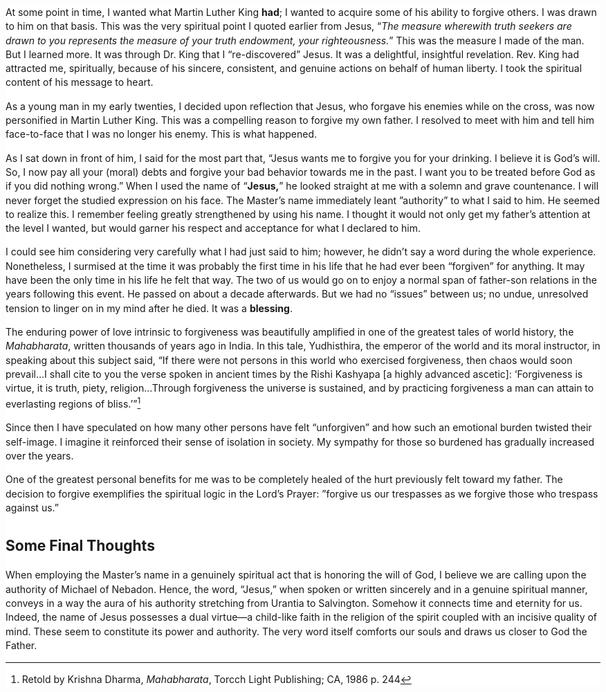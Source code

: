 At some point in time, I wanted what Martin Luther King __had__; I wanted to acquire some of his ability to forgive others. I was drawn to him on that basis. This was the very spiritual point I quoted earlier from Jesus, “_The measure wherewith truth seekers are drawn to you represents the measure of your truth endowment, your righteousness._” This was the measure I made of the man. But I learned more. It was through Dr. King that I “re-discovered” Jesus. It was a delightful, insightful revelation. Rev. King had attracted me, spiritually, because of his sincere, consistent, and genuine actions on behalf of human liberty. I took the spiritual content of his message to heart. 

As a young man in my early twenties, I decided upon reflection that Jesus, who forgave his enemies while on the cross, was now personified in Martin Luther King. This was a compelling reason to forgive my own father. I resolved to meet with him and tell him face-to-face that I was no longer his enemy. This is what happened. 

As I sat down in front of him, I said for the most part that, “Jesus wants me to forgive you for your drinking. I believe it is God’s will. So, I now pay all your (moral) debts and forgive your bad behavior towards me in the past. I want you to be treated before God as if you did nothing wrong.” When I used the name of “__Jesus,__” he looked straight at me with a solemn and grave countenance. I will never forget the studied expression on his face. The Master’s name immediately leant ”authority” to what I said to him. He seemed to realize this. I remember feeling greatly strengthened by using his name. I thought it would not only get my father’s attention at the level I wanted, but would garner his respect and acceptance for what I declared to him. 

I could see him considering very carefully what I had just said to him; however, he didn’t say a word during the whole experience. Nonetheless, I surmised at the time it was probably the first time in his life that he had ever been “forgiven” for anything. It may have been the only time in his life he felt that way. The two of us would go on to enjoy a normal span of father-son relations in the years following this event. He passed on about a decade afterwards. But we had no “issues” between us; no undue, unresolved tension to linger on in my mind after he died. It was a __blessing__. 

The enduring power of love intrinsic to forgiveness was beautifully amplified in one of the greatest tales of world history, the _Mahabharata_, written thousands of years ago in India. In this tale, Yudhisthira, the emperor of the world and its moral instructor, in speaking about this subject said, “If there were not persons in this world who exercised forgiveness, then chaos would soon prevail…I shall cite to you the verse spoken in ancient times by the Rishi Kashyapa [a highly advanced ascetic]: ‘Forgiveness is virtue, it is truth, piety, religion…Through forgiveness the universe is sustained, and by practicing forgiveness a man can attain to everlasting regions of bliss.’”[^4] 

Since then I have speculated on how many other persons have felt “unforgiven” and how such an emotional burden twisted their self-image. I imagine it reinforced their sense of isolation in society. My sympathy for those so burdened has gradually increased over the years. 

One of the greatest personal benefits for me was to be completely healed of the hurt previously felt toward my father. The decision to forgive exemplifies the spiritual logic in the Lord’s Prayer: ”forgive us our trespasses as we forgive those who trespass against us.” 

## Some Final Thoughts 

When employing the Master’s name in a genuinely spiritual act that is honoring the will of God, I believe we are calling upon the authority of Michael of Nebadon. Hence, the word, “Jesus,” when spoken or written sincerely and in a genuine spiritual manner, conveys in a way the aura of his authority stretching from Urantia to Salvington. Somehow it connects time and eternity for us. Indeed, the name of Jesus possesses a dual virtue—a child-like faith in the religion of the spirit coupled with an incisive quality of mind. These seem to constitute its power and authority. The very word itself comforts our souls and draws us closer to God the Father. 


[^1]: Edward Dwight Eaton, ed., _The Student Hymnary_, Harper & Brothers; NY, NY, 1937; “All Hail the Power of Jesus’ Name,” Page 80 
[^2]: Fung Yu-lan, _A History of Chinese Philosophy, The Period of the Philosophers_, vol. 1; Princeton University Press, Princeton, NJ, 198 3; p. 307 
[^3]: Oxford English Dictionary 
[^4]: Retold by Krishna Dharma, _Mahabharata_, Torcch Light Publishing; CA, 1986 p. 244 
[^5]: William Cowper, _The Sight of Jesus; from The Celestial Country: Hymns on the Joys & Glories of Paradise_, Seeley and Co. Limited, p. 85 